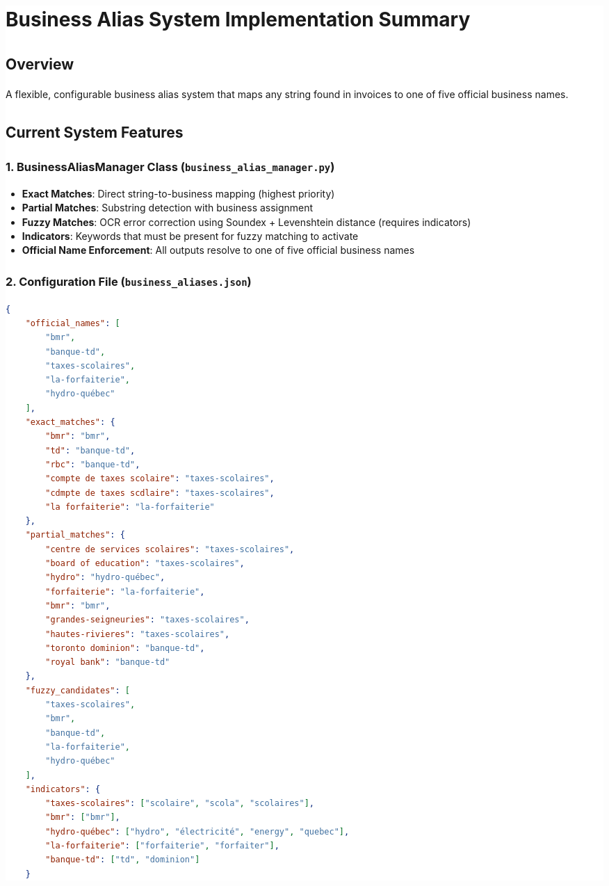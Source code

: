 # Business Alias System Implementation Summary

## Overview
A flexible, configurable business alias system that maps any string found in invoices to one of five official business names.

## Current System Features

### 1. **BusinessAliasManager Class** (`business_alias_manager.py`)
- **Exact Matches**: Direct string-to-business mapping (highest priority)
- **Partial Matches**: Substring detection with business assignment  
- **Fuzzy Matches**: OCR error correction using Soundex + Levenshtein distance (requires indicators)
- **Indicators**: Keywords that must be present for fuzzy matching to activate
- **Official Name Enforcement**: All outputs resolve to one of five official business names

### 2. **Configuration File** (`business_aliases.json`)
```json
{
    "official_names": [
        "bmr",
        "banque-td",
        "taxes-scolaires",
        "la-forfaiterie",
        "hydro-québec"
    ],
    "exact_matches": {
        "bmr": "bmr",
        "td": "banque-td",
        "rbc": "banque-td",
        "compte de taxes scolaire": "taxes-scolaires",
        "cdmpte de taxes scdlaire": "taxes-scolaires",
        "la forfaiterie": "la-forfaiterie"
    },
    "partial_matches": {
        "centre de services scolaires": "taxes-scolaires",
        "board of education": "taxes-scolaires",
        "hydro": "hydro-québec",
        "forfaiterie": "la-forfaiterie",
        "bmr": "bmr",
        "grandes-seigneuries": "taxes-scolaires",
        "hautes-rivieres": "taxes-scolaires",
        "toronto dominion": "banque-td",
        "royal bank": "banque-td"
    },
    "fuzzy_candidates": [
        "taxes-scolaires",
        "bmr",
        "banque-td",
        "la-forfaiterie",
        "hydro-québec"
    ],
    "indicators": {
        "taxes-scolaires": ["scolaire", "scola", "scolaires"],
        "bmr": ["bmr"],
        "hydro-québec": ["hydro", "électricité", "energy", "quebec"],
        "la-forfaiterie": ["forfaiterie", "forfaiter"],
        "banque-td": ["td", "dominion"]
    }
```